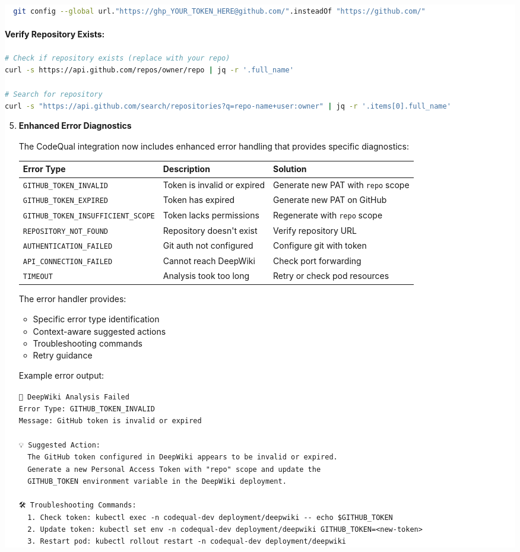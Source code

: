    ```bash
     git config --global url."https://ghp_YOUR_TOKEN_HERE@github.com/".insteadOf "https://github.com/"
   ```

   #### Verify Repository Exists:

   ```bash
   # Check if repository exists (replace with your repo)
   curl -s https://api.github.com/repos/owner/repo | jq -r '.full_name'
   
   # Search for repository
   curl -s "https://api.github.com/search/repositories?q=repo-name+user:owner" | jq -r '.items[0].full_name'
   ```

5. **Enhanced Error Diagnostics**

   The CodeQual integration now includes enhanced error handling that provides specific diagnostics:

   | Error Type | Description | Solution |
   |------------|-------------|----------|
   | `GITHUB_TOKEN_INVALID` | Token is invalid or expired | Generate new PAT with `repo` scope |
   | `GITHUB_TOKEN_EXPIRED` | Token has expired | Generate new PAT on GitHub |
   | `GITHUB_TOKEN_INSUFFICIENT_SCOPE` | Token lacks permissions | Regenerate with `repo` scope |
   | `REPOSITORY_NOT_FOUND` | Repository doesn't exist | Verify repository URL |
   | `AUTHENTICATION_FAILED` | Git auth not configured | Configure git with token |
   | `API_CONNECTION_FAILED` | Cannot reach DeepWiki | Check port forwarding |
   | `TIMEOUT` | Analysis took too long | Retry or check pod resources |

   The error handler provides:
   - Specific error type identification
   - Context-aware suggested actions
   - Troubleshooting commands
   - Retry guidance

   Example error output:
   ```
   🔑 DeepWiki Analysis Failed
   Error Type: GITHUB_TOKEN_INVALID
   Message: GitHub token is invalid or expired
   
   💡 Suggested Action:
     The GitHub token configured in DeepWiki appears to be invalid or expired. 
     Generate a new Personal Access Token with "repo" scope and update the 
     GITHUB_TOKEN environment variable in the DeepWiki deployment.
   
   🛠️ Troubleshooting Commands:
     1. Check token: kubectl exec -n codequal-dev deployment/deepwiki -- echo $GITHUB_TOKEN
     2. Update token: kubectl set env -n codequal-dev deployment/deepwiki GITHUB_TOKEN=<new-token>
     3. Restart pod: kubectl rollout restart -n codequal-dev deployment/deepwiki
   ```
